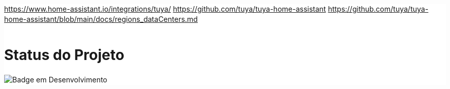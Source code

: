 https://www.home-assistant.io/integrations/tuya/
https://github.com/tuya/tuya-home-assistant
https://github.com/tuya/tuya-home-assistant/blob/main/docs/regions_dataCenters.md
# Status do Projeto

![Badge em Desenvolvimento](http://img.shields.io/static/v1?label=STATUS&message=EM%20DESENVOLVIMENTO&color=GREEN&style=for-the-badge)

